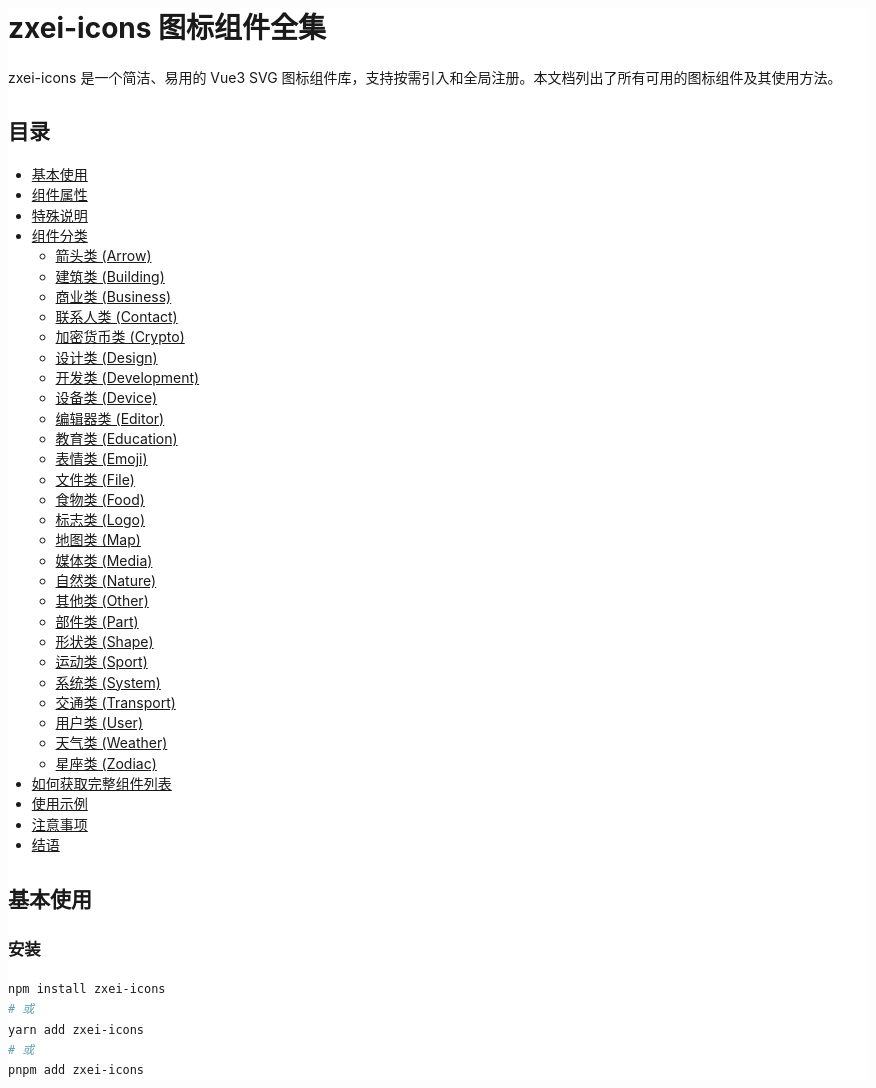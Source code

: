 # zxei-icons 图标组件全集

zxei-icons 是一个简洁、易用的 Vue3 SVG 图标组件库，支持按需引入和全局注册。本文档列出了所有可用的图标组件及其使用方法。

## 目录

- [基本使用](#基本使用)
- [组件属性](#组件属性)
- [特殊说明](#特殊说明)
- [组件分类](#组件分类)
  - [箭头类 (Arrow)](#箭头类-arrow)
  - [建筑类 (Building)](#建筑类-building)
  - [商业类 (Business)](#商业类-business)
  - [联系人类 (Contact)](#联系人类-contact)
  - [加密货币类 (Crypto)](#加密货币类-crypto)
  - [设计类 (Design)](#设计类-design)
  - [开发类 (Development)](#开发类-development)
  - [设备类 (Device)](#设备类-device)
  - [编辑器类 (Editor)](#编辑器类-editor)
  - [教育类 (Education)](#教育类-education)
  - [表情类 (Emoji)](#表情类-emoji)
  - [文件类 (File)](#文件类-file)
  - [食物类 (Food)](#食物类-food)
  - [标志类 (Logo)](#标志类-logo)
  - [地图类 (Map)](#地图类-map)
  - [媒体类 (Media)](#媒体类-media)
  - [自然类 (Nature)](#自然类-nature)
  - [其他类 (Other)](#其他类-other)
  - [部件类 (Part)](#部件类-part)
  - [形状类 (Shape)](#形状类-shape)
  - [运动类 (Sport)](#运动类-sport)
  - [系统类 (System)](#系统类-system)
  - [交通类 (Transport)](#交通类-transport)
  - [用户类 (User)](#用户类-user)
  - [天气类 (Weather)](#天气类-weather)
  - [星座类 (Zodiac)](#星座类-zodiac)
- [如何获取完整组件列表](#如何获取完整组件列表)
- [使用示例](#使用示例)
- [注意事项](#注意事项)
- [结语](#结语)

## 基本使用

### 安装

```bash
npm install zxei-icons
# 或
yarn add zxei-icons
# 或
pnpm add zxei-icons
```
